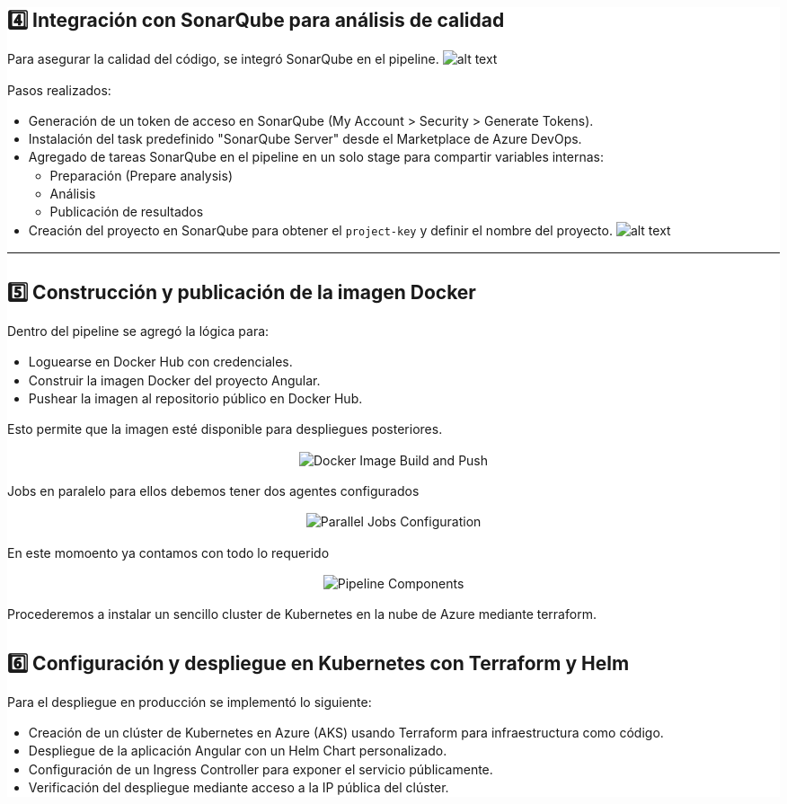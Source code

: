 ## 4️⃣ Integración con SonarQube para análisis de calidad

Para asegurar la calidad del código, se integró SonarQube en el pipeline.
![alt text](image-7.png)

Pasos realizados:

- Generación de un token de acceso en SonarQube (My Account > Security > Generate Tokens).
- Instalación del task predefinido "SonarQube Server" desde el Marketplace de Azure DevOps.
- Agregado de tareas SonarQube en el pipeline en un solo stage para compartir variables internas:
  - Preparación (Prepare analysis)
  - Análisis
  - Publicación de resultados
- Creación del proyecto en SonarQube para obtener el `project-key` y definir el nombre del proyecto.
![alt text](image-20.png)

---
   
## 5️⃣ Construcción y publicación de la imagen Docker

Dentro del pipeline se agregó la lógica para:

- Loguearse en Docker Hub con credenciales.
- Construir la imagen Docker del proyecto Angular.
- Pushear la imagen al repositorio público en Docker Hub.

Esto permite que la imagen esté disponible para despliegues posteriores.

  <div align="center">
    <img src="image-12.png" alt="Docker Image Build and Push" width="500" />
  </div>

   Jobs  en paralelo para ellos debemos tener dos agentes configurados
   <div align="center">
     <img src="image-13.png" alt="Parallel Jobs Configuration" width="500" />
   </div>
   

   En este momoento ya contamos con todo lo requerido 
   <div align="center">
     <img src="image-14.png" alt="Pipeline Components" width="500" />
   </div>

Procederemos a instalar un sencillo cluster de Kubernetes en la nube de Azure mediante terraform. 

## 6️⃣ Configuración y despliegue en Kubernetes con Terraform y Helm

Para el despliegue en producción se implementó lo siguiente:

- Creación de un clúster de Kubernetes en Azure (AKS) usando Terraform para infraestructura como código.
- Despliegue de la aplicación Angular con un Helm Chart personalizado.
- Configuración de un Ingress Controller para exponer el servicio públicamente.
- Verificación del despliegue mediante acceso a la IP pública del clúster.
